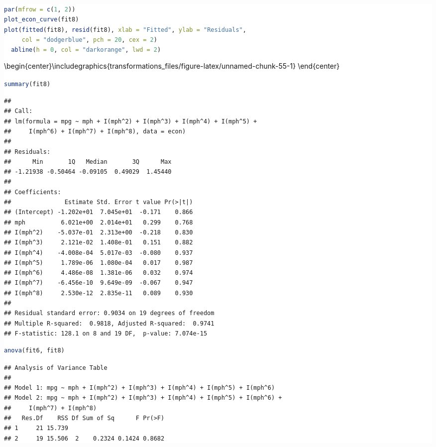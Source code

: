
```r
par(mfrow = c(1, 2))
plot_econ_curve(fit8)
plot(fitted(fit8), resid(fit8), xlab = "Fitted", ylab = "Residuals", 
     col = "dodgerblue", pch = 20, cex = 2)
  abline(h = 0, col = "darkorange", lwd = 2)
```



\begin{center}\includegraphics{transformations_files/figure-latex/unnamed-chunk-55-1} \end{center}


```r
summary(fit8)
```

```
## 
## Call:
## lm(formula = mpg ~ mph + I(mph^2) + I(mph^3) + I(mph^4) + I(mph^5) + 
##     I(mph^6) + I(mph^7) + I(mph^8), data = econ)
## 
## Residuals:
##      Min       1Q   Median       3Q      Max 
## -1.21938 -0.50464 -0.09105  0.49029  1.45440 
## 
## Coefficients:
##               Estimate Std. Error t value Pr(>|t|)
## (Intercept) -1.202e+01  7.045e+01  -0.171    0.866
## mph          6.021e+00  2.014e+01   0.299    0.768
## I(mph^2)    -5.037e-01  2.313e+00  -0.218    0.830
## I(mph^3)     2.121e-02  1.408e-01   0.151    0.882
## I(mph^4)    -4.008e-04  5.017e-03  -0.080    0.937
## I(mph^5)     1.789e-06  1.080e-04   0.017    0.987
## I(mph^6)     4.486e-08  1.381e-06   0.032    0.974
## I(mph^7)    -6.456e-10  9.649e-09  -0.067    0.947
## I(mph^8)     2.530e-12  2.835e-11   0.089    0.930
## 
## Residual standard error: 0.9034 on 19 degrees of freedom
## Multiple R-squared:  0.9818,	Adjusted R-squared:  0.9741 
## F-statistic: 128.1 on 8 and 19 DF,  p-value: 7.074e-15
```

```r
anova(fit6, fit8)
```

```
## Analysis of Variance Table
## 
## Model 1: mpg ~ mph + I(mph^2) + I(mph^3) + I(mph^4) + I(mph^5) + I(mph^6)
## Model 2: mpg ~ mph + I(mph^2) + I(mph^3) + I(mph^4) + I(mph^5) + I(mph^6) + 
##     I(mph^7) + I(mph^8)
##   Res.Df    RSS Df Sum of Sq      F Pr(>F)
## 1     21 15.739                           
## 2     19 15.506  2    0.2324 0.1424 0.8682
```
